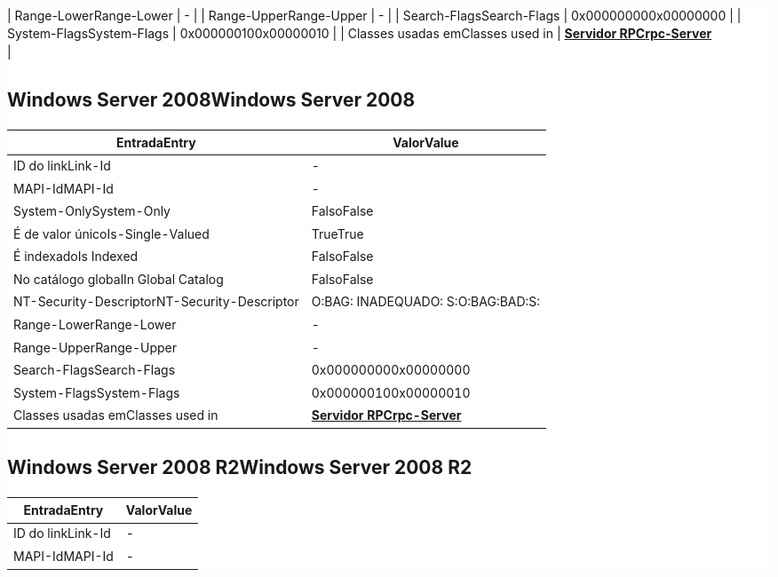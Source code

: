 | <span data-ttu-id="d8e5a-191">Range-Lower</span><span class="sxs-lookup"><span data-stu-id="d8e5a-191">Range-Lower</span></span>            | \-                                           |
| <span data-ttu-id="d8e5a-192">Range-Upper</span><span class="sxs-lookup"><span data-stu-id="d8e5a-192">Range-Upper</span></span>            | \-                                           |
| <span data-ttu-id="d8e5a-193">Search-Flags</span><span class="sxs-lookup"><span data-stu-id="d8e5a-193">Search-Flags</span></span>           | <span data-ttu-id="d8e5a-194">0x00000000</span><span class="sxs-lookup"><span data-stu-id="d8e5a-194">0x00000000</span></span>                                   |
| <span data-ttu-id="d8e5a-195">System-Flags</span><span class="sxs-lookup"><span data-stu-id="d8e5a-195">System-Flags</span></span>           | <span data-ttu-id="d8e5a-196">0x00000010</span><span class="sxs-lookup"><span data-stu-id="d8e5a-196">0x00000010</span></span>                                   |
| <span data-ttu-id="d8e5a-197">Classes usadas em</span><span class="sxs-lookup"><span data-stu-id="d8e5a-197">Classes used in</span></span>        | [<span data-ttu-id="d8e5a-198">**Servidor RPC**</span><span class="sxs-lookup"><span data-stu-id="d8e5a-198">**rpc-Server**</span></span>](c-rpcserver.md)<br/> |



## <a name="windows-server-2008"></a><span data-ttu-id="d8e5a-199">Windows Server 2008</span><span class="sxs-lookup"><span data-stu-id="d8e5a-199">Windows Server 2008</span></span>



| <span data-ttu-id="d8e5a-200">Entrada</span><span class="sxs-lookup"><span data-stu-id="d8e5a-200">Entry</span></span> | <span data-ttu-id="d8e5a-201">Valor</span><span class="sxs-lookup"><span data-stu-id="d8e5a-201">Value</span></span> |
|------------------------|----------------------------------------------|
| <span data-ttu-id="d8e5a-202">ID do link</span><span class="sxs-lookup"><span data-stu-id="d8e5a-202">Link-Id</span></span>                | \-                                           |
| <span data-ttu-id="d8e5a-203">MAPI-Id</span><span class="sxs-lookup"><span data-stu-id="d8e5a-203">MAPI-Id</span></span>                | \-                                           |
| <span data-ttu-id="d8e5a-204">System-Only</span><span class="sxs-lookup"><span data-stu-id="d8e5a-204">System-Only</span></span>            | <span data-ttu-id="d8e5a-205">Falso</span><span class="sxs-lookup"><span data-stu-id="d8e5a-205">False</span></span>                                        |
| <span data-ttu-id="d8e5a-206">É de valor único</span><span class="sxs-lookup"><span data-stu-id="d8e5a-206">Is-Single-Valued</span></span>       | <span data-ttu-id="d8e5a-207">True</span><span class="sxs-lookup"><span data-stu-id="d8e5a-207">True</span></span>                                         |
| <span data-ttu-id="d8e5a-208">É indexado</span><span class="sxs-lookup"><span data-stu-id="d8e5a-208">Is Indexed</span></span>             | <span data-ttu-id="d8e5a-209">Falso</span><span class="sxs-lookup"><span data-stu-id="d8e5a-209">False</span></span>                                        |
| <span data-ttu-id="d8e5a-210">No catálogo global</span><span class="sxs-lookup"><span data-stu-id="d8e5a-210">In Global Catalog</span></span>      | <span data-ttu-id="d8e5a-211">Falso</span><span class="sxs-lookup"><span data-stu-id="d8e5a-211">False</span></span>                                        |
| <span data-ttu-id="d8e5a-212">NT-Security-Descriptor</span><span class="sxs-lookup"><span data-stu-id="d8e5a-212">NT-Security-Descriptor</span></span> | <span data-ttu-id="d8e5a-213">O:BAG: INADEQUADO: S:</span><span class="sxs-lookup"><span data-stu-id="d8e5a-213">O:BAG:BAD:S:</span></span>                                 |
| <span data-ttu-id="d8e5a-214">Range-Lower</span><span class="sxs-lookup"><span data-stu-id="d8e5a-214">Range-Lower</span></span>            | \-                                           |
| <span data-ttu-id="d8e5a-215">Range-Upper</span><span class="sxs-lookup"><span data-stu-id="d8e5a-215">Range-Upper</span></span>            | \-                                           |
| <span data-ttu-id="d8e5a-216">Search-Flags</span><span class="sxs-lookup"><span data-stu-id="d8e5a-216">Search-Flags</span></span>           | <span data-ttu-id="d8e5a-217">0x00000000</span><span class="sxs-lookup"><span data-stu-id="d8e5a-217">0x00000000</span></span>                                   |
| <span data-ttu-id="d8e5a-218">System-Flags</span><span class="sxs-lookup"><span data-stu-id="d8e5a-218">System-Flags</span></span>           | <span data-ttu-id="d8e5a-219">0x00000010</span><span class="sxs-lookup"><span data-stu-id="d8e5a-219">0x00000010</span></span>                                   |
| <span data-ttu-id="d8e5a-220">Classes usadas em</span><span class="sxs-lookup"><span data-stu-id="d8e5a-220">Classes used in</span></span>        | [<span data-ttu-id="d8e5a-221">**Servidor RPC**</span><span class="sxs-lookup"><span data-stu-id="d8e5a-221">**rpc-Server**</span></span>](c-rpcserver.md)<br/> |



## <a name="windows-server-2008-r2"></a><span data-ttu-id="d8e5a-222">Windows Server 2008 R2</span><span class="sxs-lookup"><span data-stu-id="d8e5a-222">Windows Server 2008 R2</span></span>



| <span data-ttu-id="d8e5a-223">Entrada</span><span class="sxs-lookup"><span data-stu-id="d8e5a-223">Entry</span></span> | <span data-ttu-id="d8e5a-224">Valor</span><span class="sxs-lookup"><span data-stu-id="d8e5a-224">Value</span></span> |
|------------------------|----------------------------------------------|
| <span data-ttu-id="d8e5a-225">ID do link</span><span class="sxs-lookup"><span data-stu-id="d8e5a-225">Link-Id</span></span>                | \-                                           |
| <span data-ttu-id="d8e5a-226">MAPI-Id</span><span class="sxs-lookup"><span data-stu-id="d8e5a-226">MAPI-Id</span></span>                | \-                                           |